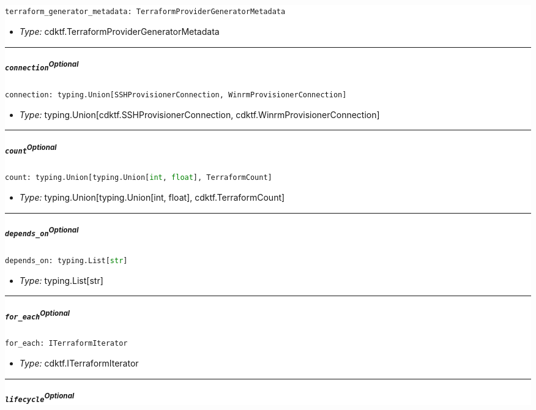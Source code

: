 ```python
terraform_generator_metadata: TerraformProviderGeneratorMetadata
```

- *Type:* cdktf.TerraformProviderGeneratorMetadata

---

##### `connection`<sup>Optional</sup> <a name="connection" id="@cdktf/provider-opentelekomcloud.fwPolicyV2.FwPolicyV2.property.connection"></a>

```python
connection: typing.Union[SSHProvisionerConnection, WinrmProvisionerConnection]
```

- *Type:* typing.Union[cdktf.SSHProvisionerConnection, cdktf.WinrmProvisionerConnection]

---

##### `count`<sup>Optional</sup> <a name="count" id="@cdktf/provider-opentelekomcloud.fwPolicyV2.FwPolicyV2.property.count"></a>

```python
count: typing.Union[typing.Union[int, float], TerraformCount]
```

- *Type:* typing.Union[typing.Union[int, float], cdktf.TerraformCount]

---

##### `depends_on`<sup>Optional</sup> <a name="depends_on" id="@cdktf/provider-opentelekomcloud.fwPolicyV2.FwPolicyV2.property.dependsOn"></a>

```python
depends_on: typing.List[str]
```

- *Type:* typing.List[str]

---

##### `for_each`<sup>Optional</sup> <a name="for_each" id="@cdktf/provider-opentelekomcloud.fwPolicyV2.FwPolicyV2.property.forEach"></a>

```python
for_each: ITerraformIterator
```

- *Type:* cdktf.ITerraformIterator

---

##### `lifecycle`<sup>Optional</sup> <a name="lifecycle" id="@cdktf/provider-opentelekomcloud.fwPolicyV2.FwPolicyV2.property.lifecycle"></a>
